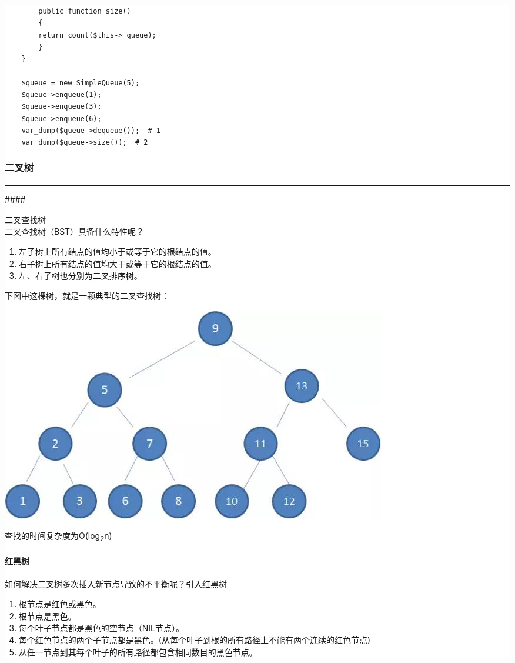			public function size()
			{
			return count($this->_queue);
			}
		}
	
		$queue = new SimpleQueue(5);
		$queue->enqueue(1);
		$queue->enqueue(3);
		$queue->enqueue(6);
		var_dump($queue->dequeue());  # 1
		var_dump($queue->size());  # 2
### <div id="体系概述"> 二叉树</div> 
---
####<div id="二叉查找树"> 二叉查找树</div> 
二叉查找树（BST）具备什么特性呢？

1. 左子树上所有结点的值均小于或等于它的根结点的值。
1. 右子树上所有结点的值均大于或等于它的根结点的值。
1. 左、右子树也分别为二叉排序树。

下图中这棵树，就是一颗典型的二叉查找树：

![tree](../../asset/treesearch.jpg)

查找的时间复杂度为O(log<sub>2</sub>n)
#### <div id="红黑树"> 红黑树</div> 
如何解决二叉树多次插入新节点导致的不平衡呢？引入红黑树

1. 根节点是红色或黑色。
1. 根节点是黑色。
1. 每个叶子节点都是黑色的空节点（NIL节点）。
1. 每个红色节点的两个子节点都是黑色。(从每个叶子到根的所有路径上不能有两个连续的红色节点)
1. 从任一节点到其每个叶子的所有路径都包含相同数目的黑色节点。
